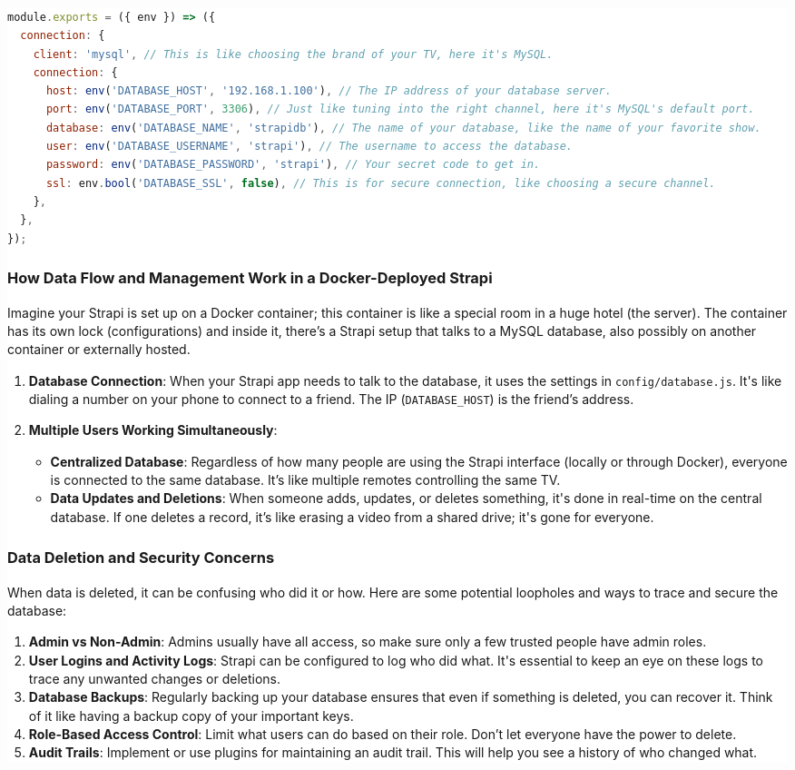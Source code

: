 ```javascript
module.exports = ({ env }) => ({
  connection: {
    client: 'mysql', // This is like choosing the brand of your TV, here it's MySQL.
    connection: {
      host: env('DATABASE_HOST', '192.168.1.100'), // The IP address of your database server.
      port: env('DATABASE_PORT', 3306), // Just like tuning into the right channel, here it's MySQL's default port.
      database: env('DATABASE_NAME', 'strapidb'), // The name of your database, like the name of your favorite show.
      user: env('DATABASE_USERNAME', 'strapi'), // The username to access the database.
      password: env('DATABASE_PASSWORD', 'strapi'), // Your secret code to get in.
      ssl: env.bool('DATABASE_SSL', false), // This is for secure connection, like choosing a secure channel.
    },
  },
});
```

### How Data Flow and Management Work in a Docker-Deployed Strapi

Imagine your Strapi is set up on a Docker container; this container is like a special room in a huge hotel (the server). The container has its own lock (configurations) and inside it, there’s a Strapi setup that talks to a MySQL database, also possibly on another container or externally hosted.

1. **Database Connection**: When your Strapi app needs to talk to the database, it uses the settings in `config/database.js`. It's like dialing a number on your phone to connect to a friend. The IP (`DATABASE_HOST`) is the friend’s address.

2. **Multiple Users Working Simultaneously**:
   - **Centralized Database**: Regardless of how many people are using the Strapi interface (locally or through Docker), everyone is connected to the same database. It’s like multiple remotes controlling the same TV.
   - **Data Updates and Deletions**: When someone adds, updates, or deletes something, it's done in real-time on the central database. If one deletes a record, it’s like erasing a video from a shared drive; it's gone for everyone.

### Data Deletion and Security Concerns

When data is deleted, it can be confusing who did it or how. Here are some potential loopholes and ways to trace and secure the database:

1. **Admin vs Non-Admin**: Admins usually have all access, so make sure only a few trusted people have admin roles.
2. **User Logins and Activity Logs**: Strapi can be configured to log who did what. It's essential to keep an eye on these logs to trace any unwanted changes or deletions.
3. **Database Backups**: Regularly backing up your database ensures that even if something is deleted, you can recover it. Think of it like having a backup copy of your important keys.
4. **Role-Based Access Control**: Limit what users can do based on their role. Don’t let everyone have the power to delete.
5. **Audit Trails**: Implement or use plugins for maintaining an audit trail. This will help you see a history of who changed what.
